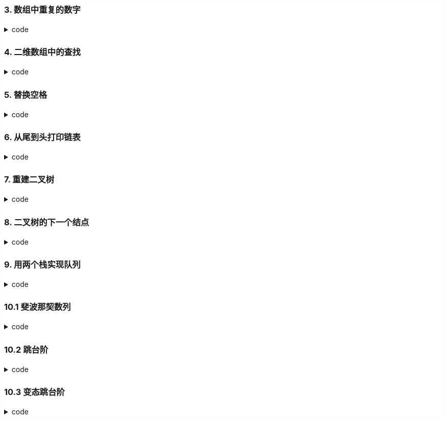 

### 3. 数组中重复的数字

<details><summary>code</summary></details>



### 4. 二维数组中的查找

<details><summary>code</summary></details>



### 5. 替换空格

<details><summary>code</summary></details>



### 6. 从尾到头打印链表

<details><summary>code</summary></details>







### 7. 重建二叉树

<details><summary>code</summary></details>



### 8. 二叉树的下一个结点

<details><summary>code</summary></details>



### 9. 用两个栈实现队列

<details><summary>code</summary></details>



### 10.1 斐波那契数列

<details><summary>code</summary></details>




### 10.2 跳台阶

<details><summary>code</summary></details>



### 10.3 变态跳台阶

<details><summary>code</summary></details>
